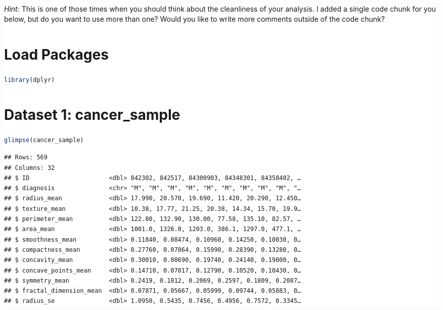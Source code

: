*Hint:* This is one of those times when you should think about the
cleanliness of your analysis. I added a single code chunk for you below,
but do you want to use more than one? Would you like to write more
comments outside of the code chunk?



# Load Packages

``` r
library(dplyr)
```

# Dataset 1: cancer_sample

``` r
glimpse(cancer_sample) 
```

    ## Rows: 569
    ## Columns: 32
    ## $ ID                      <dbl> 842302, 842517, 84300903, 84348301, 84358402, …
    ## $ diagnosis               <chr> "M", "M", "M", "M", "M", "M", "M", "M", "M", "…
    ## $ radius_mean             <dbl> 17.990, 20.570, 19.690, 11.420, 20.290, 12.450…
    ## $ texture_mean            <dbl> 10.38, 17.77, 21.25, 20.38, 14.34, 15.70, 19.9…
    ## $ perimeter_mean          <dbl> 122.80, 132.90, 130.00, 77.58, 135.10, 82.57, …
    ## $ area_mean               <dbl> 1001.0, 1326.0, 1203.0, 386.1, 1297.0, 477.1, …
    ## $ smoothness_mean         <dbl> 0.11840, 0.08474, 0.10960, 0.14250, 0.10030, 0…
    ## $ compactness_mean        <dbl> 0.27760, 0.07864, 0.15990, 0.28390, 0.13280, 0…
    ## $ concavity_mean          <dbl> 0.30010, 0.08690, 0.19740, 0.24140, 0.19800, 0…
    ## $ concave_points_mean     <dbl> 0.14710, 0.07017, 0.12790, 0.10520, 0.10430, 0…
    ## $ symmetry_mean           <dbl> 0.2419, 0.1812, 0.2069, 0.2597, 0.1809, 0.2087…
    ## $ fractal_dimension_mean  <dbl> 0.07871, 0.05667, 0.05999, 0.09744, 0.05883, 0…
    ## $ radius_se               <dbl> 1.0950, 0.5435, 0.7456, 0.4956, 0.7572, 0.3345…
